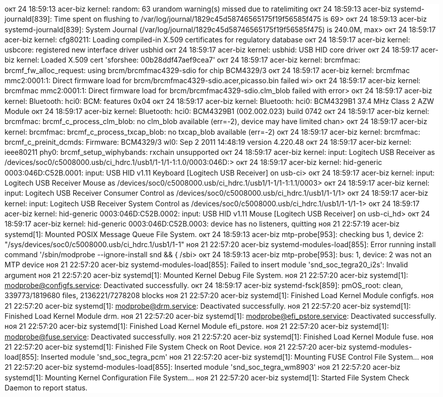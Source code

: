 окт 24 18:59:13 acer-biz kernel: random: 63 urandom warning(s) missed due to ratelimiting
окт 24 18:59:13 acer-biz systemd-journald[839]: Time spent on flushing to /var/log/journal/1829c45d58746565175f19f56585f475 is 69>
окт 24 18:59:13 acer-biz systemd-journald[839]: System Journal (/var/log/journal/1829c45d58746565175f19f56585f475) is 240.0M, max>
окт 24 18:59:17 acer-biz kernel: cfg80211: Loading compiled-in X.509 certificates for regulatory database
окт 24 18:59:17 acer-biz kernel: usbcore: registered new interface driver usbhid
окт 24 18:59:17 acer-biz kernel: usbhid: USB HID core driver
окт 24 18:59:17 acer-biz kernel: Loaded X.509 cert 'sforshee: 00b28ddf47aef9cea7'
окт 24 18:59:17 acer-biz kernel: brcmfmac: brcmf_fw_alloc_request: using brcm/brcmfmac4329-sdio for chip BCM4329/3
окт 24 18:59:17 acer-biz kernel: brcmfmac mmc2:0001:1: Direct firmware load for brcm/brcmfmac4329-sdio.acer,picasso.bin failed wi>
окт 24 18:59:17 acer-biz kernel: brcmfmac mmc2:0001:1: Direct firmware load for brcm/brcmfmac4329-sdio.clm_blob failed with error>
окт 24 18:59:17 acer-biz kernel: Bluetooth: hci0: BCM: features 0x04
окт 24 18:59:17 acer-biz kernel: Bluetooth: hci0: BCM4329B1 37.4 MHz Class 2 AZW Module
окт 24 18:59:17 acer-biz kernel: Bluetooth: hci0: BCM4329B1 (002.002.023) build 0742
окт 24 18:59:17 acer-biz kernel: brcmfmac: brcmf_c_process_clm_blob: no clm_blob available (err=-2), device may have limited chan>
окт 24 18:59:17 acer-biz kernel: brcmfmac: brcmf_c_process_txcap_blob: no txcap_blob available (err=-2)
окт 24 18:59:17 acer-biz kernel: brcmfmac: brcmf_c_preinit_dcmds: Firmware: BCM4329/3 wl0: Sep  2 2011 14:48:19 version 4.220.48
окт 24 18:59:17 acer-biz kernel: ieee80211 phy0: brcmf_setup_wiphybands: rxchain unsupported
окт 24 18:59:17 acer-biz kernel: input: Logitech USB Receiver as /devices/soc0/c5008000.usb/ci_hdrc.1/usb1/1-1/1-1:1.0/0003:046D:>
окт 24 18:59:17 acer-biz kernel: hid-generic 0003:046D:C52B.0001: input: USB HID v1.11 Keyboard [Logitech USB Receiver] on usb-ci>
окт 24 18:59:17 acer-biz kernel: input: Logitech USB Receiver Mouse as /devices/soc0/c5008000.usb/ci_hdrc.1/usb1/1-1/1-1:1.1/0003>
окт 24 18:59:17 acer-biz kernel: input: Logitech USB Receiver Consumer Control as /devices/soc0/c5008000.usb/ci_hdrc.1/usb1/1-1/1>
окт 24 18:59:17 acer-biz kernel: input: Logitech USB Receiver System Control as /devices/soc0/c5008000.usb/ci_hdrc.1/usb1/1-1/1-1>
окт 24 18:59:17 acer-biz kernel: hid-generic 0003:046D:C52B.0002: input: USB HID v1.11 Mouse [Logitech USB Receiver] on usb-ci_hd>
окт 24 18:59:17 acer-biz kernel: hid-generic 0003:046D:C52B.0003: device has no listeners, quitting
ноя 21 22:57:19 acer-biz systemd[1]: Mounted POSIX Message Queue File System.
окт 24 18:59:13 acer-biz mtp-probe[953]: checking bus 1, device 2: "/sys/devices/soc0/c5008000.usb/ci_hdrc.1/usb1/1-1"
ноя 21 22:57:20 acer-biz systemd-modules-load[855]: Error running install command '/sbin/modprobe --ignore-install snd  && { /sbi>
окт 24 18:59:13 acer-biz mtp-probe[953]: bus: 1, device: 2 was not an MTP device
ноя 21 22:57:20 acer-biz systemd-modules-load[855]: Failed to insert module 'snd_soc_tegra20_i2s': Invalid argument
ноя 21 22:57:20 acer-biz systemd[1]: Mounted Kernel Debug File System.
ноя 21 22:57:20 acer-biz systemd[1]: modprobe@configfs.service: Deactivated successfully.
окт 24 18:59:17 acer-biz systemd-fsck[859]: pmOS_root: clean, 339773/1819680 files, 2136221/7278208 blocks
ноя 21 22:57:20 acer-biz systemd[1]: Finished Load Kernel Module configfs.
ноя 21 22:57:20 acer-biz systemd[1]: modprobe@drm.service: Deactivated successfully.
ноя 21 22:57:20 acer-biz systemd[1]: Finished Load Kernel Module drm.
ноя 21 22:57:20 acer-biz systemd[1]: modprobe@efi_pstore.service: Deactivated successfully.
ноя 21 22:57:20 acer-biz systemd[1]: Finished Load Kernel Module efi_pstore.
ноя 21 22:57:20 acer-biz systemd[1]: modprobe@fuse.service: Deactivated successfully.
ноя 21 22:57:20 acer-biz systemd[1]: Finished Load Kernel Module fuse.
ноя 21 22:57:20 acer-biz systemd[1]: Finished File System Check on Root Device.
ноя 21 22:57:20 acer-biz systemd-modules-load[855]: Inserted module 'snd_soc_tegra_pcm'
ноя 21 22:57:20 acer-biz systemd[1]: Mounting FUSE Control File System...
ноя 21 22:57:20 acer-biz systemd-modules-load[855]: Inserted module 'snd_soc_tegra_wm8903'
ноя 21 22:57:20 acer-biz systemd[1]: Mounting Kernel Configuration File System...
ноя 21 22:57:20 acer-biz systemd[1]: Started File System Check Daemon to report status.